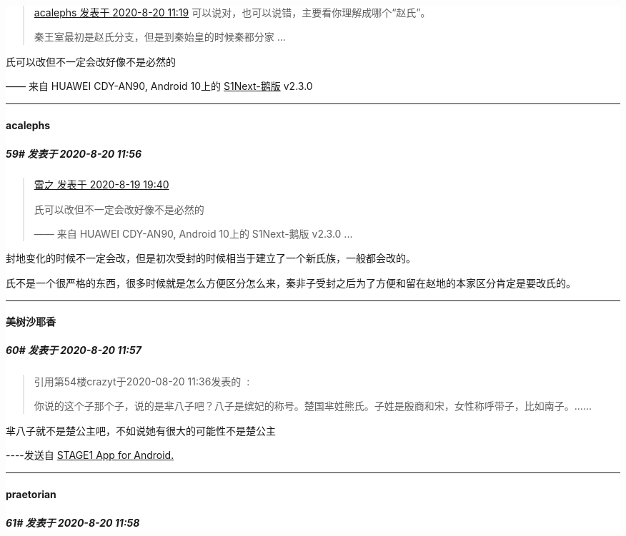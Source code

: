 

<blockquote><a href="httphttps://bbs.saraba1st.com/2b/forum.php?mod=redirect&amp;goto=findpost&amp;pid=48493510&amp;ptid=1955602" target="_blank">acalephs 发表于 2020-8-20 11:19</a>
可以说对，也可以说错，主要看你理解成哪个“赵氏”。

秦王室最初是赵氏分支，但是到秦始皇的时候秦都分家 ...</blockquote>
氏可以改但不一定会改好像不是必然的

—— 来自 HUAWEI CDY-AN90, Android 10上的 [S1Next-鹅版](https://github.com/ykrank/S1-Next/releases) v2.3.0







*****

####  acalephs  
##### 59#       发表于 2020-8-20 11:56



<blockquote><a href="httphttps://bbs.saraba1st.com/2b/forum.php?mod=redirect&amp;goto=findpost&amp;pid=48493808&amp;ptid=1955602" target="_blank">雷之 发表于 2020-8-19 19:40</a>

氏可以改但不一定会改好像不是必然的


—— 来自 HUAWEI CDY-AN90, Android 10上的 S1Next-鹅版 v2.3.0 ...</blockquote>
封地变化的时候不一定会改，但是初次受封的时候相当于建立了一个新氏族，一般都会改的。

氏不是一个很严格的东西，很多时候就是怎么方便区分怎么来，秦非子受封之后为了方便和留在赵地的本家区分肯定是要改氏的。







*****

####  美树沙耶香  
##### 60#       发表于 2020-8-20 11:57



<blockquote>引用第54楼crazyt于2020-08-20 11:36发表的  :

你说的这个子那个子，说的是芈八子吧？八子是嫔妃的称号。楚国芈姓熊氏。子姓是殷商和宋，女性称呼带子，比如南子。......</blockquote>
芈八子就不是楚公主吧，不如说她有很大的可能性不是楚公主



----发送自 [STAGE1 App for Android.](http://stage1.5j4m.com/?1.32)







*****

####  praetorian  
##### 61#       发表于 2020-8-20 11:58
